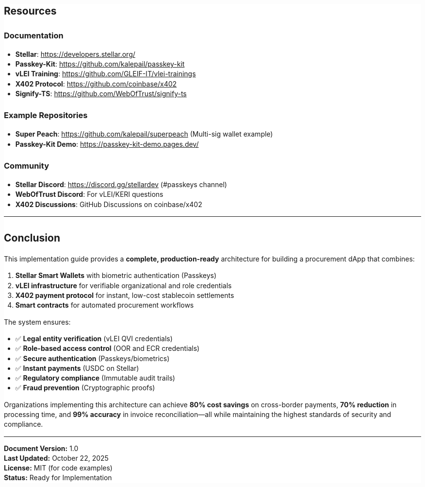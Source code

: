 
## Resources

### Documentation
- **Stellar**: https://developers.stellar.org/
- **Passkey-Kit**: https://github.com/kalepail/passkey-kit
- **vLEI Training**: https://github.com/GLEIF-IT/vlei-trainings
- **X402 Protocol**: https://github.com/coinbase/x402
- **Signify-TS**: https://github.com/WebOfTrust/signify-ts

### Example Repositories
- **Super Peach**: https://github.com/kalepail/superpeach (Multi-sig wallet example)
- **Passkey-Kit Demo**: https://passkey-kit-demo.pages.dev/

### Community
- **Stellar Discord**: https://discord.gg/stellardev (#passkeys channel)
- **WebOfTrust Discord**: For vLEI/KERI questions
- **X402 Discussions**: GitHub Discussions on coinbase/x402

---

## Conclusion

This implementation guide provides a **complete, production-ready** architecture for building a procurement dApp that combines:

1. **Stellar Smart Wallets** with biometric authentication (Passkeys)
2. **vLEI infrastructure** for verifiable organizational and role credentials
3. **X402 payment protocol** for instant, low-cost stablecoin settlements
4. **Smart contracts** for automated procurement workflows

The system ensures:
- ✅ **Legal entity verification** (vLEI QVI credentials)
- ✅ **Role-based access control** (OOR and ECR credentials)
- ✅ **Secure authentication** (Passkeys/biometrics)
- ✅ **Instant payments** (USDC on Stellar)
- ✅ **Regulatory compliance** (Immutable audit trails)
- ✅ **Fraud prevention** (Cryptographic proofs)

Organizations implementing this architecture can achieve **80% cost savings** on cross-border payments, **70% reduction** in processing time, and **99% accuracy** in invoice reconciliation—all while maintaining the highest standards of security and compliance.

---

**Document Version:** 1.0  
**Last Updated:** October 22, 2025  
**License:** MIT (for code examples)  
**Status:** Ready for Implementation
